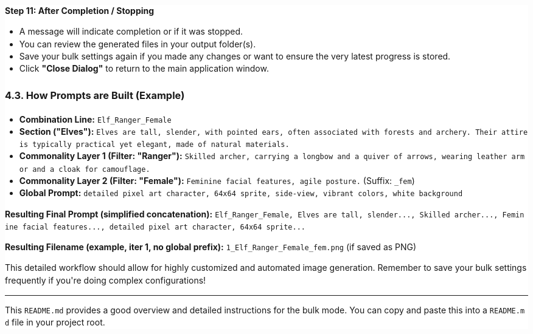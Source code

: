 **Step 11: After Completion / Stopping**
*   A message will indicate completion or if it was stopped.
*   You can review the generated files in your output folder(s).
*   Save your bulk settings again if you made any changes or want to ensure the very latest progress is stored.
*   Click **"Close Dialog"** to return to the main application window.

### 4.3. How Prompts are Built (Example)

*   **Combination Line:** `Elf_Ranger_Female`
*   **Section ("Elves"):** `Elves are tall, slender, with pointed ears, often associated with forests and archery. Their attire is typically practical yet elegant, made of natural materials.`
*   **Commonality Layer 1 (Filter: "Ranger"):** `Skilled archer, carrying a longbow and a quiver of arrows, wearing leather armor and a cloak for camouflage.`
*   **Commonality Layer 2 (Filter: "Female"):** `Feminine facial features, agile posture.` (Suffix: `_fem`)
*   **Global Prompt:** `detailed pixel art character, 64x64 sprite, side-view, vibrant colors, white background`

**Resulting Final Prompt (simplified concatenation):**
`Elf_Ranger_Female, Elves are tall, slender..., Skilled archer..., Feminine facial features..., detailed pixel art character, 64x64 sprite...`

**Resulting Filename (example, iter 1, no global prefix):**
`1_Elf_Ranger_Female_fem.png` (if saved as PNG)

This detailed workflow should allow for highly customized and automated image generation. Remember to save your bulk settings frequently if you're doing complex configurations!

---

This `README.md` provides a good overview and detailed instructions for the bulk mode. You can copy and paste this into a `README.md` file in your project root.
